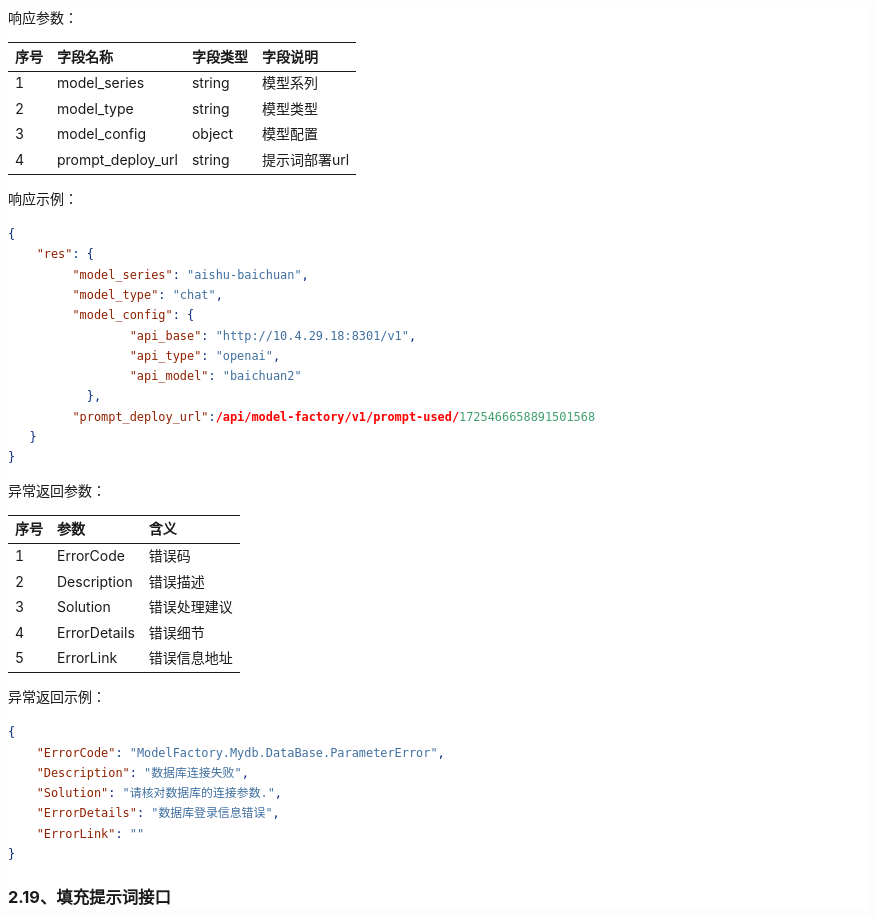 响应参数：

| 序号 | 字段名称          | 字段类型 | 字段说明      |
| :--- | :---------------- | :------- | :------------ |
| 1    | model_series      | string   | 模型系列      |
| 2    | model_type        | string   | 模型类型      |
| 3    | model_config      | object   | 模型配置      |
| 4    | prompt_deploy_url | string   | 提示词部署url |

响应示例：

```json
{
    "res": {               
         "model_series": "aishu-baichuan",
         "model_type": "chat",
         "model_config": {
                 "api_base": "http://10.4.29.18:8301/v1",
                 "api_type": "openai",
                 "api_model": "baichuan2"
           },
         "prompt_deploy_url":/api/model-factory/v1/prompt-used/1725466658891501568
   }    
}
```

异常返回参数：

| 序号 | 参数         | 含义         |
| :--- | :----------- | :----------- |
| 1    | ErrorCode    | 错误码       |
| 2    | Description  | 错误描述     |
| 3    | Solution     | 错误处理建议 |
| 4    | ErrorDetails | 错误细节     |
| 5    | ErrorLink    | 错误信息地址 |

异常返回示例：

```json
{
    "ErrorCode": "ModelFactory.Mydb.DataBase.ParameterError",
    "Description": "数据库连接失败",
    "Solution": "请核对数据库的连接参数.",
    "ErrorDetails": "数据库登录信息错误",
    "ErrorLink": ""
}
```

### 2.19、填充提示词接口
